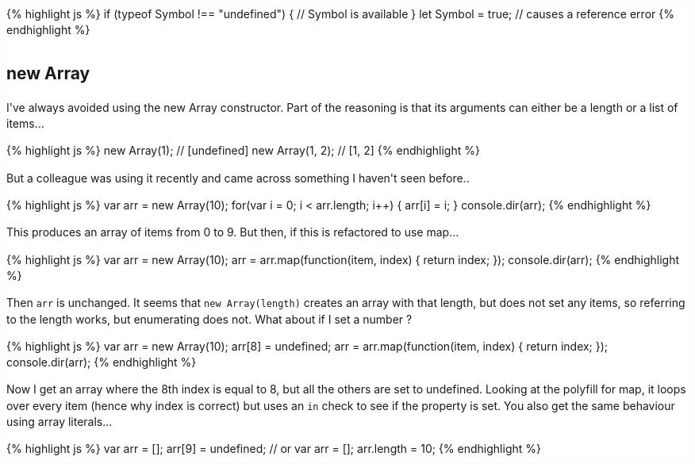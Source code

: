 {% highlight js %}
if (typeof Symbol !== "undefined") {
  // Symbol is available
}
let Symbol = true; // causes a reference error
{% endhighlight %}

## new Array

I've always avoided using the new Array constructor. Part of the reasoning is that its arguments can either be a length or a list of items...

{% highlight js %}
new Array(1); // [undefined]
new Array(1, 2); // [1, 2]
{% endhighlight %}

But a colleague was using it recently and came across something I haven't seen before..

{% highlight js %}
var arr = new Array(10);
for(var i = 0; i < arr.length; i++) {
  arr[i] = i;
}
console.dir(arr);
{% endhighlight %}

This produces an array of items from 0 to 9. But then, if this is refactored to use map...

{% highlight js %}
var arr = new Array(10);
arr = arr.map(function(item, index) { return index; });
console.dir(arr);
{% endhighlight %}

Then `arr` is unchanged. It seems that `new Array(length)` creates an array with that length, but does not set any items, so referring to the length works, but enumerating does not. What about if I set a number ?

{% highlight js %}
var arr = new Array(10);
arr[8] = undefined;
arr = arr.map(function(item, index) { return index; });
console.dir(arr);
{% endhighlight %}

Now I get an array where the 8th index is equal to 8, but all the others are set to undefined. Looking at the polyfill for map, it loops over every item (hence why index is correct) but uses an `in` check to see if the property is set. You also get the same behaviour using array literals...

{% highlight js %}
var arr = [];
arr[9] = undefined;
// or
var arr = [];
arr.length = 10;
{% endhighlight %}

